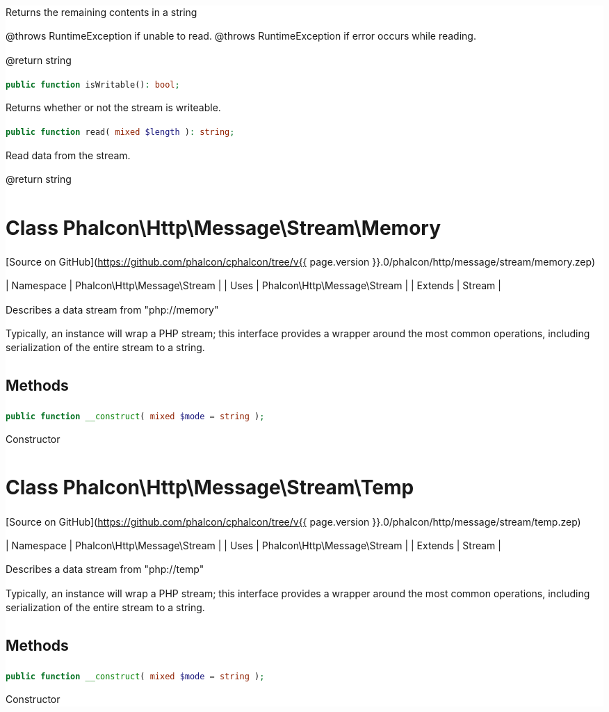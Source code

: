 Returns the remaining contents in a string

@throws RuntimeException if unable to read. @throws RuntimeException if error occurs while reading.

@return string

```php
public function isWritable(): bool;
```

Returns whether or not the stream is writeable.

```php
public function read( mixed $length ): string;
```

Read data from the stream.

@return string

<h1 id="http-message-stream-memory">Class Phalcon\Http\Message\Stream\Memory</h1>

[Source on GitHub](https://github.com/phalcon/cphalcon/tree/v{{ page.version }}.0/phalcon/http/message/stream/memory.zep)

| Namespace | Phalcon\Http\Message\Stream | | Uses | Phalcon\Http\Message\Stream | | Extends | Stream |

Describes a data stream from "php://memory"

Typically, an instance will wrap a PHP stream; this interface provides a wrapper around the most common operations, including serialization of the entire stream to a string.

## Methods

```php
public function __construct( mixed $mode = string );
```

Constructor

<h1 id="http-message-stream-temp">Class Phalcon\Http\Message\Stream\Temp</h1>

[Source on GitHub](https://github.com/phalcon/cphalcon/tree/v{{ page.version }}.0/phalcon/http/message/stream/temp.zep)

| Namespace | Phalcon\Http\Message\Stream | | Uses | Phalcon\Http\Message\Stream | | Extends | Stream |

Describes a data stream from "php://temp"

Typically, an instance will wrap a PHP stream; this interface provides a wrapper around the most common operations, including serialization of the entire stream to a string.

## Methods

```php
public function __construct( mixed $mode = string );
```

Constructor
